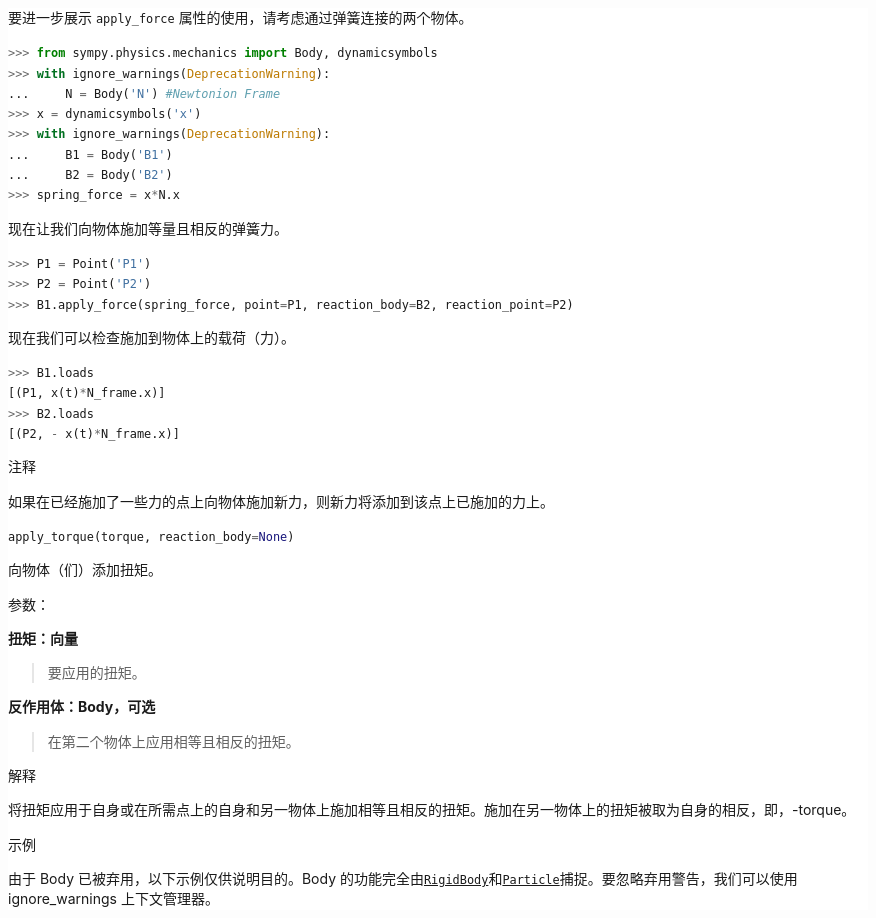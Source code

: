 要进一步展示 `apply_force` 属性的使用，请考虑通过弹簧连接的两个物体。

```py
>>> from sympy.physics.mechanics import Body, dynamicsymbols
>>> with ignore_warnings(DeprecationWarning):
...     N = Body('N') #Newtonion Frame
>>> x = dynamicsymbols('x')
>>> with ignore_warnings(DeprecationWarning):
...     B1 = Body('B1')
...     B2 = Body('B2')
>>> spring_force = x*N.x 
```

现在让我们向物体施加等量且相反的弹簧力。

```py
>>> P1 = Point('P1')
>>> P2 = Point('P2')
>>> B1.apply_force(spring_force, point=P1, reaction_body=B2, reaction_point=P2) 
```

现在我们可以检查施加到物体上的载荷（力）。

```py
>>> B1.loads
[(P1, x(t)*N_frame.x)]
>>> B2.loads
[(P2, - x(t)*N_frame.x)] 
```

注释

如果在已经施加了一些力的点上向物体施加新力，则新力将添加到该点上已施加的力上。

```py
apply_torque(torque, reaction_body=None)
```

向物体（们）添加扭矩。

参数：

**扭矩：向量**

> 要应用的扭矩。

**反作用体：Body，可选**

> 在第二个物体上应用相等且相反的扭矩。

解释

将扭矩应用于自身或在所需点上的自身和另一物体上施加相等且相反的扭矩。施加在另一物体上的扭矩被取为自身的相反，即，-torque。

示例

由于 Body 已被弃用，以下示例仅供说明目的。Body 的功能完全由[`RigidBody`](part_bod.html#sympy.physics.mechanics.rigidbody.RigidBody "sympy.physics.mechanics.rigidbody.RigidBody")和[`Particle`](part_bod.html#sympy.physics.mechanics.particle.Particle "sympy.physics.mechanics.particle.Particle")捕捉。要忽略弃用警告，我们可以使用 ignore_warnings 上下文管理器。
